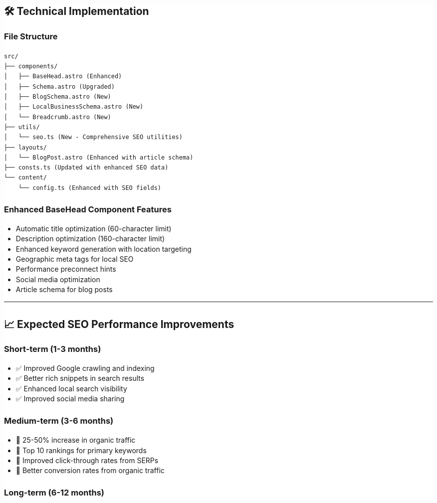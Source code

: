
## 🛠️ Technical Implementation

### File Structure

```
src/
├── components/
│   ├── BaseHead.astro (Enhanced)
│   ├── Schema.astro (Upgraded)
│   ├── BlogSchema.astro (New)
│   ├── LocalBusinessSchema.astro (New)
│   └── Breadcrumb.astro (New)
├── utils/
│   └── seo.ts (New - Comprehensive SEO utilities)
├── layouts/
│   └── BlogPost.astro (Enhanced with article schema)
├── consts.ts (Updated with enhanced SEO data)
└── content/
    └── config.ts (Enhanced with SEO fields)
```

### Enhanced BaseHead Component Features

- Automatic title optimization (60-character limit)
- Description optimization (160-character limit)
- Enhanced keyword generation with location targeting
- Geographic meta tags for local SEO
- Performance preconnect hints
- Social media optimization
- Article schema for blog posts

---

## 📈 Expected SEO Performance Improvements

### Short-term (1-3 months)

- ✅ Improved Google crawling and indexing
- ✅ Better rich snippets in search results
- ✅ Enhanced local search visibility
- ✅ Improved social media sharing

### Medium-term (3-6 months)

- 🎯 25-50% increase in organic traffic
- 🎯 Top 10 rankings for primary keywords
- 🎯 Improved click-through rates from SERPs
- 🎯 Better conversion rates from organic traffic

### Long-term (6-12 months)
